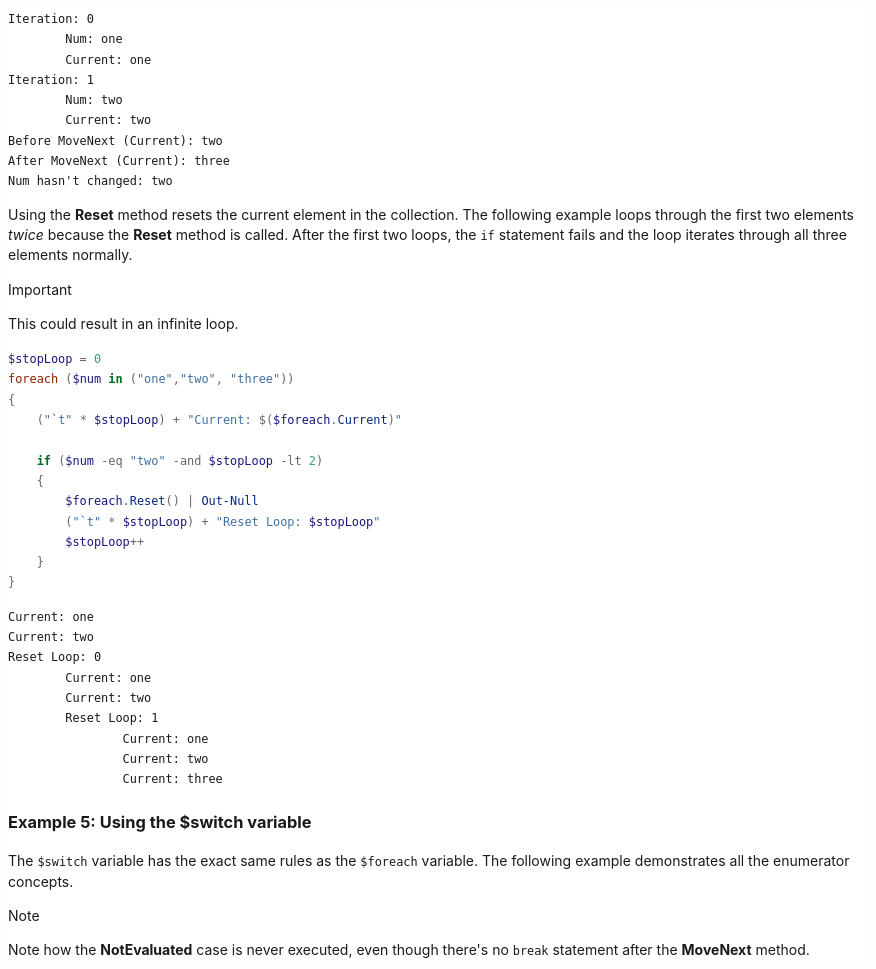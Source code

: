 ```Output
Iteration: 0
        Num: one
        Current: one
Iteration: 1
        Num: two
        Current: two
Before MoveNext (Current): two
After MoveNext (Current): three
Num hasn't changed: two
```

Using the **Reset** method resets the current element in the collection. The
following example loops through the first two elements _twice_ because the
**Reset** method is called. After the first two loops, the `if` statement fails
and the loop iterates through all three elements normally.

> [!IMPORTANT]
> This could result in an infinite loop.

```powershell
$stopLoop = 0
foreach ($num in ("one","two", "three"))
{
    ("`t" * $stopLoop) + "Current: $($foreach.Current)"

    if ($num -eq "two" -and $stopLoop -lt 2)
    {
        $foreach.Reset() | Out-Null
        ("`t" * $stopLoop) + "Reset Loop: $stopLoop"
        $stopLoop++
    }
}
```

```Output
Current: one
Current: two
Reset Loop: 0
        Current: one
        Current: two
        Reset Loop: 1
                Current: one
                Current: two
                Current: three
```

### Example 5: Using the $switch variable

The `$switch` variable has the exact same rules as the `$foreach` variable. The
following example demonstrates all the enumerator concepts.

> [!NOTE]
> Note how the **NotEvaluated** case is never executed, even though there's
> no `break` statement after the **MoveNext** method.


[01]: #using-enumerators
[02]: about_ANSI_Terminals.md
[03]: about_Break.md
[04]: about_Classes.md
[05]: about_CommonParameters.md
[06]: about_comparison_operators.md
[07]: about_Continue.md
[08]: about_ForEach.md
[09]: about_Functions_Advanced_Methods.md
[10]: about_Functions_Advanced_Parameters.md
[11]: about_Functions_Advanced.md
[12]: about_Functions_CmdletBindingAttribute.md
[13]: about_Functions_OutputTypeAttribute.md
[14]: about_Functions.md
[15]: about_Hash_Tables.md
[16]: about_language_keywords.md#exit
[17]: about_operators.md#call-operator-
[18]: about_Preference_Variables.md
[19]: about_PSItem.md
[20]: about_Pwsh.md
[21]: about_Regular_Expressions.md
[22]: about_Splatting.md
[23]: about_Switch.md
[24]: about_Types.ps1xml.md
[25]: about_Variables.md
[26]: xref:Microsoft.PowerShell.Core.Out-Null
[27]: xref:System.Collections.IEnumerator.Current
[28]: xref:System.Collections.IEnumerator.MoveNext
[29]: xref:System.Collections.IEnumerator.Reset